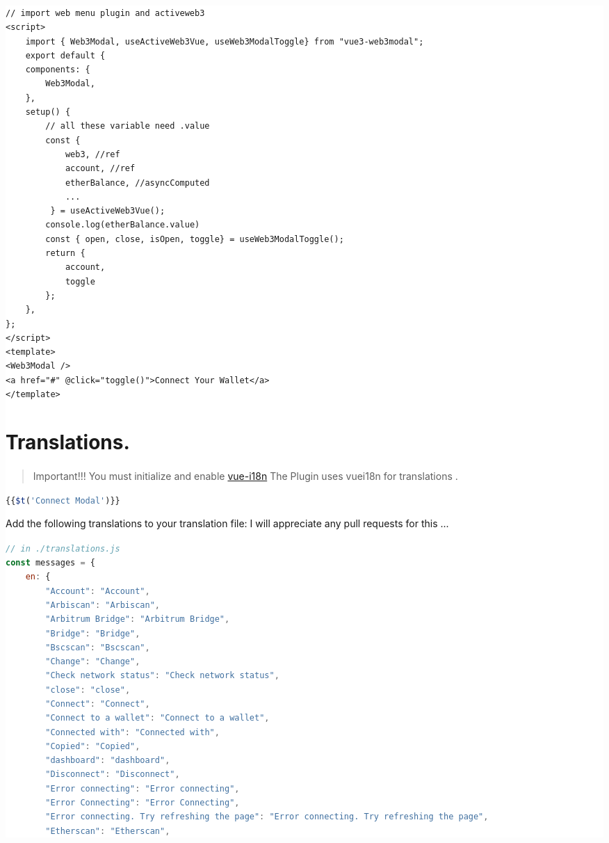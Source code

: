 ```vue
// import web menu plugin and activeweb3 
<script>
    import { Web3Modal, useActiveWeb3Vue, useWeb3ModalToggle} from "vue3-web3modal";
	export default {
	components: {
		Web3Modal,
	},
	setup() {
        // all these variable need .value
        const { 
            web3, //ref
            account, //ref
            etherBalance, //asyncComputed
            ...
         } = useActiveWeb3Vue();
        console.log(etherBalance.value)
        const { open, close, isOpen, toggle} = useWeb3ModalToggle();
		return {
            account,
            toggle
		};
	},
};
</script>
<template>
<Web3Modal />
<a href="#" @click="toggle()">Connect Your Wallet</a>
</template>
```

# Translations.
> Important!!!
You must initialize and enable [vue-i18n](http://vue-i18n.intlify.dev/)
The Plugin uses vuei18n for translations .
```js
{{$t('Connect Modal')}}

```
Add the following translations to your translation file:
I will appreciate any pull requests for this ...

```js
// in ./translations.js
const messages = {
    en: {
        "Account": "Account",
        "Arbiscan": "Arbiscan",
        "Arbitrum Bridge": "Arbitrum Bridge",
        "Bridge": "Bridge",
        "Bscscan": "Bscscan",
        "Change": "Change",
        "Check network status": "Check network status",
        "close": "close",
        "Connect": "Connect",
        "Connect to a wallet": "Connect to a wallet",
        "Connected with": "Connected with",
        "Copied": "Copied",
        "dashboard": "dashboard",
        "Disconnect": "Disconnect",
        "Error connecting": "Error connecting",
        "Error Connecting": "Error Connecting",
        "Error connecting. Try refreshing the page": "Error connecting. Try refreshing the page",
        "Etherscan": "Etherscan",
```